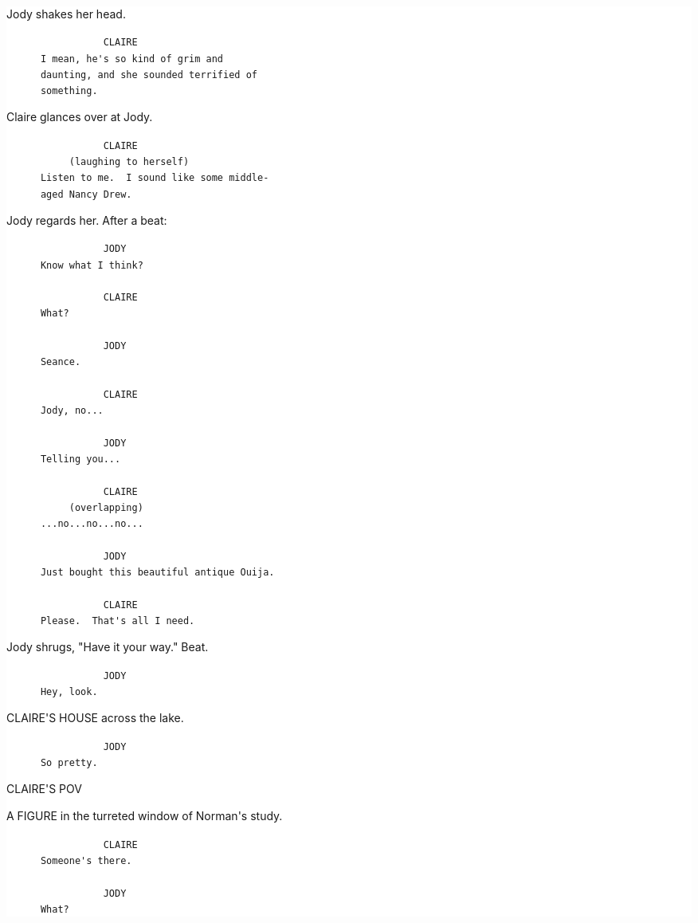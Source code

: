 Jody shakes her head.

                     CLAIRE
          I mean, he's so kind of grim and
          daunting, and she sounded terrified of
          something.

Claire glances over at Jody.

                     CLAIRE
               (laughing to herself)
          Listen to me.  I sound like some middle-
          aged Nancy Drew.

Jody regards her.  After a beat:

                     JODY
          Know what I think?

                     CLAIRE
          What?

                     JODY
          Seance.

                     CLAIRE
          Jody, no...

                     JODY
          Telling you...

                     CLAIRE
               (overlapping)
          ...no...no...no...

                     JODY
          Just bought this beautiful antique Ouija.

                     CLAIRE
          Please.  That's all I need.

Jody shrugs, "Have it your way."  Beat.

                     JODY
          Hey, look.

CLAIRE'S HOUSE across the lake.

                     JODY
          So pretty.

CLAIRE'S POV

A FIGURE in the turreted window of Norman's study.

                     CLAIRE
          Someone's there.

                     JODY
          What?
